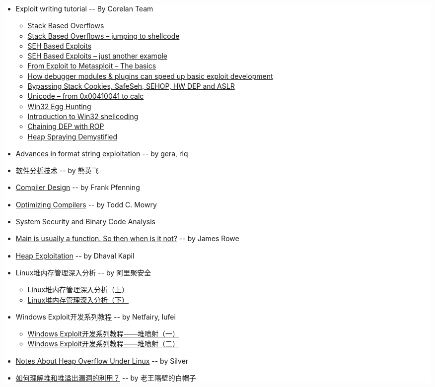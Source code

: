 - Exploit writing tutorial -- By Corelan Team
  - [Stack Based Overflows](https://www.corelan.be/index.php/2009/07/19/exploit-writing-tutorial-part-1-stack-based-overflows/)
  - [Stack Based Overflows – jumping to shellcode](https://www.corelan.be/index.php/2009/07/23/writing-buffer-overflow-exploits-a-quick-and-basic-stutorial-part-2/)
  - [SEH Based Exploits](https://www.corelan.be/index.php/2009/07/25/writing-buffer-overflow-exploits-a-quick-and-basic-tutorial-part-3-seh/)
  - [SEH Based Exploits – just another example](https://www.corelan.be/index.php/2009/07/28/seh-based-exploit-writing-tutorial-continued-just-another-example-part-3b/)
  - [From Exploit to Metasploit – The basics](https://www.corelan.be/index.php/2009/08/12/exploit-writing-tutorials-part-4-from-exploit-to-metasploit-the-basics/)
  - [How debugger modules & plugins can speed up basic exploit development](https://www.corelan.be/index.php/2009/09/05/exploit-writing-tutorial-part-5-how-debugger-modules-plugins-can-speed-up-basic-exploit-development/)
  - [Bypassing Stack Cookies, SafeSeh, SEHOP, HW DEP and ASLR](https://www.corelan.be/index.php/2009/09/21/exploit-writing-tutorial-part-6-bypassing-stack-cookies-safeseh-hw-dep-and-aslr/)
  - [Unicode – from 0x00410041 to calc](https://www.corelan.be/index.php/2009/11/06/exploit-writing-tutorial-part-7-unicode-from-0x00410041-to-calc/)
  - [Win32 Egg Hunting](https://www.corelan.be/index.php/2010/01/09/exploit-writing-tutorial-part-8-win32-egg-hunting/)
  - [Introduction to Win32 shellcoding](https://www.corelan.be/index.php/2010/02/25/exploit-writing-tutorial-part-9-introduction-to-win32-shellcoding/)
  - [Chaining DEP with ROP](https://www.corelan.be/index.php/2010/06/16/exploit-writing-tutorial-part-10-chaining-dep-with-rop-the-rubikstm-cube/)
  - [Heap Spraying Demystified](https://www.corelan.be/index.php/2011/12/31/exploit-writing-tutorial-part-11-heap-spraying-demystified/)

- [Advances in format string exploitation](http://phrack.org/issues/59/7.html) -- by gera, riq

- [软件分析技术](http://sei.pku.edu.cn/~xiongyf04/SA/2016/main.htm) -- by 熊英飞

- [Compiler Design](http://www.cs.cmu.edu/~fp/courses/15411-f14/index.html) -- by Frank Pfenning

- [Optimizing Compilers](http://www.cs.cmu.edu/afs/cs.cmu.edu/academic/class/15745-s14/www/index.html) -- by Todd C. Mowry

- [System Security and Binary Code Analysis](http://www.utdallas.edu/~zhiqiang.lin/spring2012.html)

- [Main is usually a function. So then when is it not?](http://jroweboy.github.io/c/asm/2015/01/26/when-is-main-not-a-function.html) -- by James Rowe

- [Heap Exploitation](https://heap-exploitation.dhavalkapil.com/) -- by Dhaval Kapil

- Linux堆内存管理深入分析 -- by 阿里聚安全
  - [Linux堆内存管理深入分析（上）](http://www.freebuf.com/articles/system/104144.html)
  - [Linux堆内存管理深入分析（下）](http://www.freebuf.com/articles/security-management/105285.html)

- Windows Exploit开发系列教程 -- by Netfairy, lufei
  - [Windows Exploit开发系列教程——堆喷射（一）](http://bobao.360.cn/learning/detail/3548.html)
  - [Windows Exploit开发系列教程——堆喷射（二）](http://bobao.360.cn/learning/detail/3555.html)

- [Notes About Heap Overflow Under Linux](https://blog.iret.xyz/article.aspx/linux_heapoverflow_enterance) -- by Silver

- [如何理解堆和堆溢出漏洞的利用？](http://www.freebuf.com/vuls/98404.html) -- by 老王隔壁的白帽子
